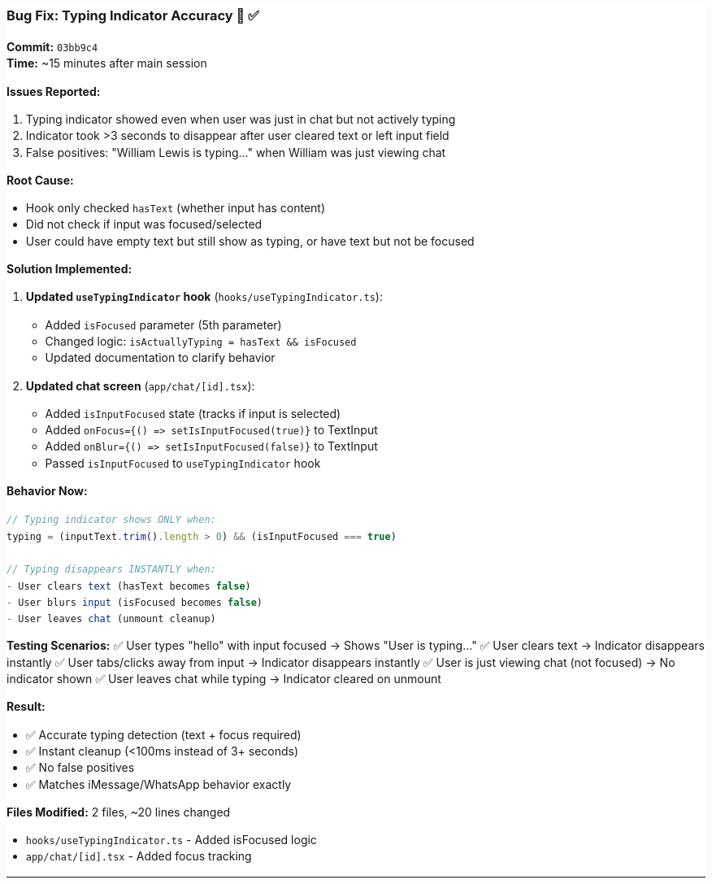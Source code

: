 
### **Bug Fix: Typing Indicator Accuracy** 🐛 ✅
**Commit:** `03bb9c4`  
**Time:** ~15 minutes after main session

**Issues Reported:**
1. Typing indicator showed even when user was just in chat but not actively typing
2. Indicator took >3 seconds to disappear after user cleared text or left input field
3. False positives: "William Lewis is typing..." when William was just viewing chat

**Root Cause:**
- Hook only checked `hasText` (whether input has content)
- Did not check if input was focused/selected
- User could have empty text but still show as typing, or have text but not be focused

**Solution Implemented:**
1. **Updated `useTypingIndicator` hook** (`hooks/useTypingIndicator.ts`):
   - Added `isFocused` parameter (5th parameter)
   - Changed logic: `isActuallyTyping = hasText && isFocused`
   - Updated documentation to clarify behavior

2. **Updated chat screen** (`app/chat/[id].tsx`):
   - Added `isInputFocused` state (tracks if input is selected)
   - Added `onFocus={() => setIsInputFocused(true)}` to TextInput
   - Added `onBlur={() => setIsInputFocused(false)}` to TextInput
   - Passed `isInputFocused` to `useTypingIndicator` hook

**Behavior Now:**
```typescript
// Typing indicator shows ONLY when:
typing = (inputText.trim().length > 0) && (isInputFocused === true)

// Typing disappears INSTANTLY when:
- User clears text (hasText becomes false)
- User blurs input (isFocused becomes false)  
- User leaves chat (unmount cleanup)
```

**Testing Scenarios:**
✅ User types "hello" with input focused → Shows "User is typing..."
✅ User clears text → Indicator disappears instantly
✅ User tabs/clicks away from input → Indicator disappears instantly
✅ User is just viewing chat (not focused) → No indicator shown
✅ User leaves chat while typing → Indicator cleared on unmount

**Result:**
- ✅ Accurate typing detection (text + focus required)
- ✅ Instant cleanup (<100ms instead of 3+ seconds)
- ✅ No false positives
- ✅ Matches iMessage/WhatsApp behavior exactly

**Files Modified:** 2 files, ~20 lines changed
- `hooks/useTypingIndicator.ts` - Added isFocused logic
- `app/chat/[id].tsx` - Added focus tracking

---